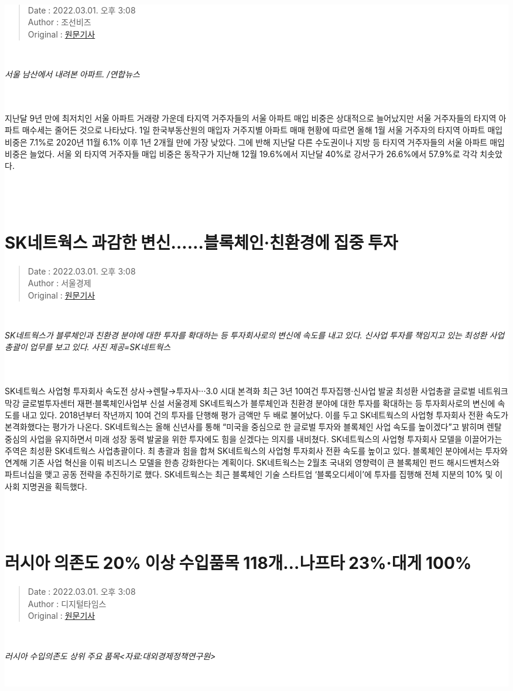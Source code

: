 > Date : 2022.03.01. 오후 3:08  
> Author : 조선비즈  
> Original : [원문기사](https://news.naver.com/main/read.naver?mode=LSD&mid=sec&sid1=101&oid=366&aid=0000796803)  
<br/>  
  
<img alt="" src="https://imgnews.pstatic.net/image/366/2022/03/01/0000796803_001_20220301150801603.jpg?type=w647"><em class="img_desc">서울 남산에서 내려본 아파트. /연합뉴스</em></img>  
<br/><br/>  
  
지난달 9년 만에 최저치인 서울 아파트 거래량 가운데 타지역 거주자들의 서울 아파트 매입 비중은 상대적으로 늘어났지만 서울 거주자들의 타지역 아파트 매수세는 줄어든 것으로 나타났다.
1일 한국부동산원의 매입자 거주지별 아파트 매매 현황에 따르면 올해 1월 서울 거주자의 타지역 아파트 매입 비중은 7.1%로 2020년 11월 6.1% 이후 1년 2개월 만에 가장 낮았다.
그에 반해 지난달 다른 수도권이나 지방 등 타지역 거주자들의 서울 아파트 매입 비중은 늘었다.
서울 외 타지역 거주자들 매입 비중은 동작구가 지난해 12월 19.6%에서 지난달 40%로 강서구가 26.6%에서 57.9%로 각각 치솟았다.  
<br/><br/><br/>  

  
# SK네트웍스 과감한 변신……블록체인·친환경에 집중 투자  
  
> Date : 2022.03.01. 오후 3:08  
> Author : 서울경제  
> Original : [원문기사](https://news.naver.com/main/read.naver?mode=LSD&mid=sec&sid1=101&oid=011&aid=0004024449)  
<br/>  
  
<img alt="" src="https://imgnews.pstatic.net/image/011/2022/03/01/0004024449_001_20220301150801064.jpg?type=w647"><em class="img_desc">SK네트웍스가 블루체인과 친환경 분야에 대한 투자를 확대하는 등 투자회사로의 변신에 속도를 내고 있다. 신사업 투자를 책임지고 있는 최성환 사업총괄이 업무를 보고 있다. 사진 제공=SK네트웍스</em></img>  
<br/><br/>  
  
SK네트웍스 사업형 투자회사 속도전 상사→렌탈→투자사···3.0 시대 본격화 최근 3년 10여건 투자집행·신사업 발굴 최성환 사업총괄 글로벌 네트워크 막강 글로벌투자센터 재편·블록체인사업부 신설 서울경제 SK네트웍스가 블루체인과 친환경 분야에 대한 투자를 확대하는 등 투자회사로의 변신에 속도를 내고 있다.
2018년부터 작년까지 10여 건의 투자를 단행해 평가 금액만 두 배로 불어났다.
이를 두고 SK네트웍스의 사업형 투자회사 전환 속도가 본격화했다는 평가가 나온다.
SK네트웍스는 올해 신년사를 통해 “미국을 중심으로 한 글로벌 투자와 블록체인 사업 속도를 높이겠다”고 밝히며 렌탈 중심의 사업을 유지하면서 미래 성장 동력 발굴을 위한 투자에도 힘을 싣겠다는 의지를 내비쳤다.
SK네트웍스의 사업형 투자회사 모델을 이끌어가는 주역은 최성환 SK네트웍스 사업총괄이다.
최 총괄과 힘을 합쳐 SK네트웍스의 사업형 투자회사 전환 속도를 높이고 있다.
블록체인 분야에서는 투자와 연계해 기존 사업 혁신을 이뤄 비즈니스 모델을 한층 강화한다는 계획이다.
SK네트웍스는 2월초 국내외 영향력이 큰 블록체인 펀드 해시드벤처스와 파트너십을 맺고 공동 전략을 추진하기로 했다.
SK네트웍스는 최근 블록체인 기술 스타트업 ‘블록오디세이’에 투자를 집행해 전체 지분의 10% 및 이사회 지명권을 획득했다.  
<br/><br/><br/>  

  
# 러시아 의존도 20% 이상 수입품목 118개…나프타 23%·대게 100%  
  
> Date : 2022.03.01. 오후 3:08  
> Author : 디지털타임스  
> Original : [원문기사](https://news.naver.com/main/read.naver?mode=LSD&mid=sec&sid1=101&oid=029&aid=0002722692)  
<br/>  
  
<img alt="" src="https://imgnews.pstatic.net/image/029/2022/03/01/0002722692_001_20220301151001139.jpg?type=w647"><em class="img_desc">러시아 수입의존도 상위 주요 품목&lt;자료:대외경제정책연구원&gt;    </em></img>  
<br/><br/>  
  
